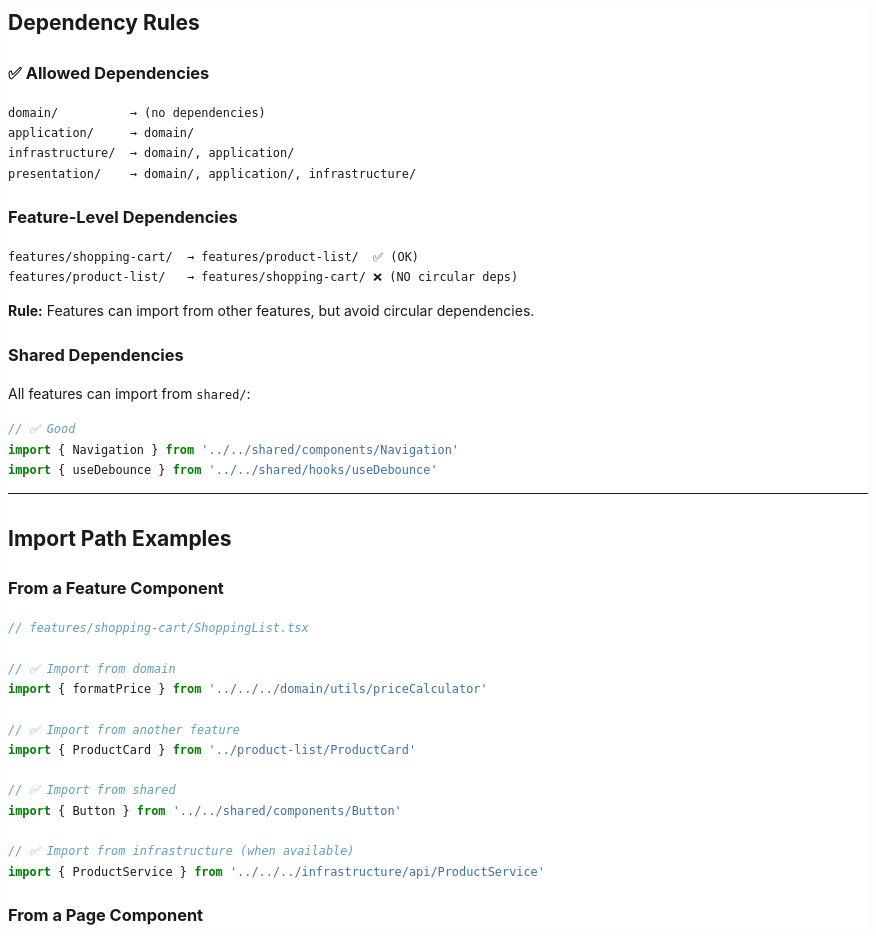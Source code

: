 
## Dependency Rules

### ✅ Allowed Dependencies

```
domain/          → (no dependencies)
application/     → domain/
infrastructure/  → domain/, application/
presentation/    → domain/, application/, infrastructure/
```

### Feature-Level Dependencies

```
features/shopping-cart/  → features/product-list/  ✅ (OK)
features/product-list/   → features/shopping-cart/ ❌ (NO circular deps)
```

**Rule:** Features can import from other features, but avoid circular dependencies.

### Shared Dependencies

All features can import from `shared/`:
```typescript
// ✅ Good
import { Navigation } from '../../shared/components/Navigation'
import { useDebounce } from '../../shared/hooks/useDebounce'
```

---

## Import Path Examples

### From a Feature Component

```typescript
// features/shopping-cart/ShoppingList.tsx

// ✅ Import from domain
import { formatPrice } from '../../../domain/utils/priceCalculator'

// ✅ Import from another feature
import { ProductCard } from '../product-list/ProductCard'

// ✅ Import from shared
import { Button } from '../../shared/components/Button'

// ✅ Import from infrastructure (when available)
import { ProductService } from '../../../infrastructure/api/ProductService'
```

### From a Page Component

